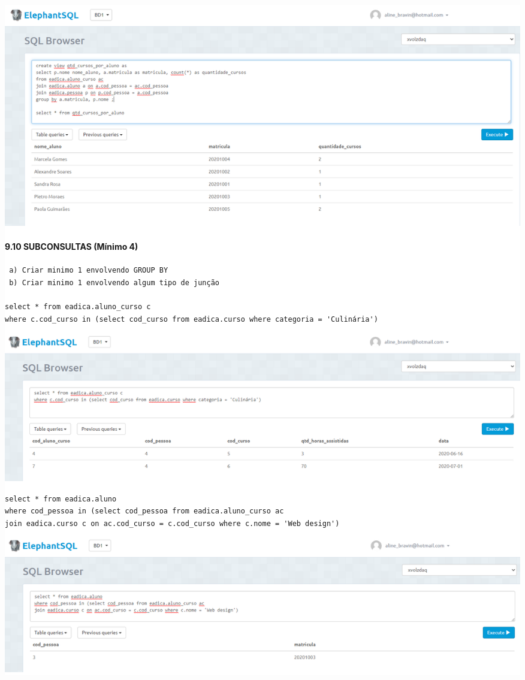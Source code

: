 ![Alt text](images/9.9/6.png)

#### 9.10	SUBCONSULTAS (Mínimo 4)<br>
     a) Criar minimo 1 envolvendo GROUP BY
     b) Criar minimo 1 envolvendo algum tipo de junção

    select * from eadica.aluno_curso c
    where c.cod_curso in (select cod_curso from eadica.curso where categoria = 'Culinária')
![Alt text](images/9.10/1.png)

    select * from eadica.aluno
    where cod_pessoa in (select cod_pessoa from eadica.aluno_curso ac 
    join eadica.curso c on ac.cod_curso = c.cod_curso where c.nome = 'Web design')

![Alt text](images/9.10/2.png)
